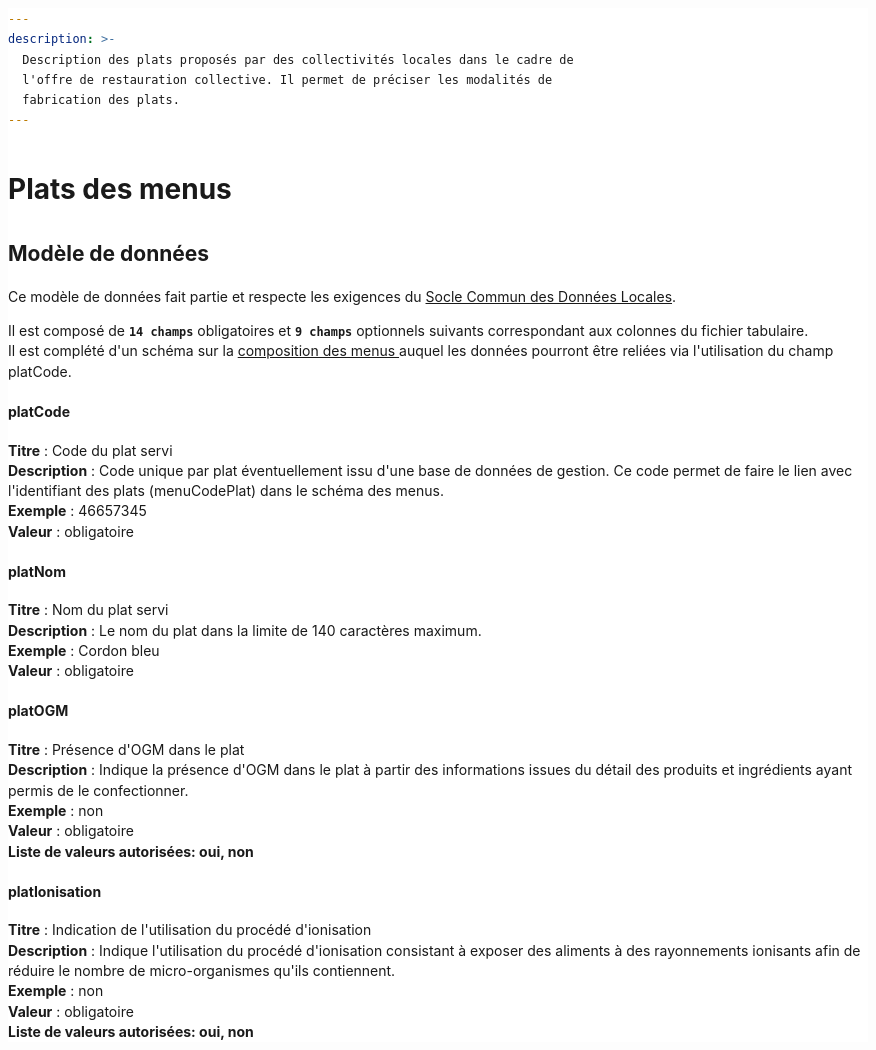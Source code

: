 ```yaml
---
description: >-
  Description des plats proposés par des collectivités locales dans le cadre de
  l'offre de restauration collective. Il permet de préciser les modalités de
  fabrication des plats.
---
```


# Plats des menus

## Modèle de données <a id="modele-de-donnees"></a>

Ce modèle de données fait partie et respecte les exigences du [Socle Commun des Données Locales](). 

Il est composé de **`14 champs`** obligatoires et **`9 champs`** optionnels suivants correspondant aux colonnes du fichier tabulaire.  
Il est complété d'un schéma sur la [composition des menus ](https://opendatafrance.gitbook.io/scdl/documents-de-travail/schema-en-discussion/menus)auquel les données pourront être reliées via l'utilisation du champ platCode.

#### platCode

**Titre** : Code du plat servi  
**Description** : Code unique par plat éventuellement issu d'une base de données de gestion. Ce code permet de faire le lien avec l'identifiant des plats \(menuCodePlat\) dans le schéma des menus.  
**Exemple** : 46657345  
**Valeur** : obligatoire

#### platNom

**Titre** : Nom du plat servi  
**Description** : Le nom du plat dans la limite de 140 caractères maximum.  
**Exemple** : Cordon bleu  
**Valeur** : obligatoire

#### platOGM

**Titre** : Présence d'OGM dans le plat  
**Description** : Indique la présence d'OGM dans le plat à partir des informations issues du détail des produits et ingrédients ayant permis de le confectionner.  
**Exemple** : non  
**Valeur** : obligatoire  
**Liste de valeurs autorisées: oui, non**

#### platIonisation

**Titre** : Indication de l'utilisation du procédé d'ionisation  
**Description** : Indique l'utilisation du procédé d'ionisation consistant à exposer des aliments à des rayonnements ionisants afin de réduire le nombre de micro-organismes qu'ils contiennent.  
**Exemple** : non  
**Valeur** : obligatoire  
**Liste de valeurs autorisées: oui, non**
